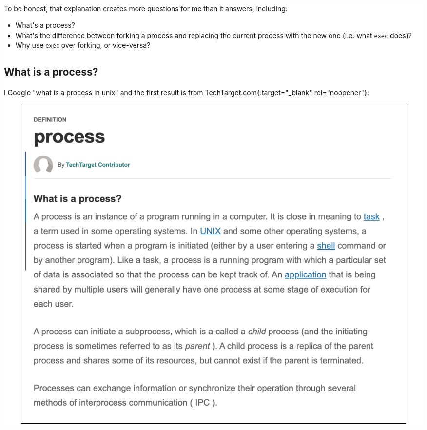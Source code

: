 <p style="text-align: center">
</p>

To be honest, that explanation creates more questions for me than it answers, including:

 - What's a process?
 - What's the difference between forking a process and replacing the current process with the new one (i.e. what `exec` does)?
 - Why use `exec` over forking, or vice-versa?

## What is a process?

I Google "what is a process in unix" and the first result is from [TechTarget.com](https://web.archive.org/web/20230306013812/https://www.techtarget.com/whatis/definition/process){:target="_blank" rel="noopener"}:

<center style="margin-bottom: 3em">
  <a target="_blank" href="/assets/images/what-is-a-process.png">
    <img src="/assets/images/what-is-a-process.png" width="90%" alt="What is a process in UNIX?" style="border: 1px solid black; padding: 0.5em">
  </a>
</center>

